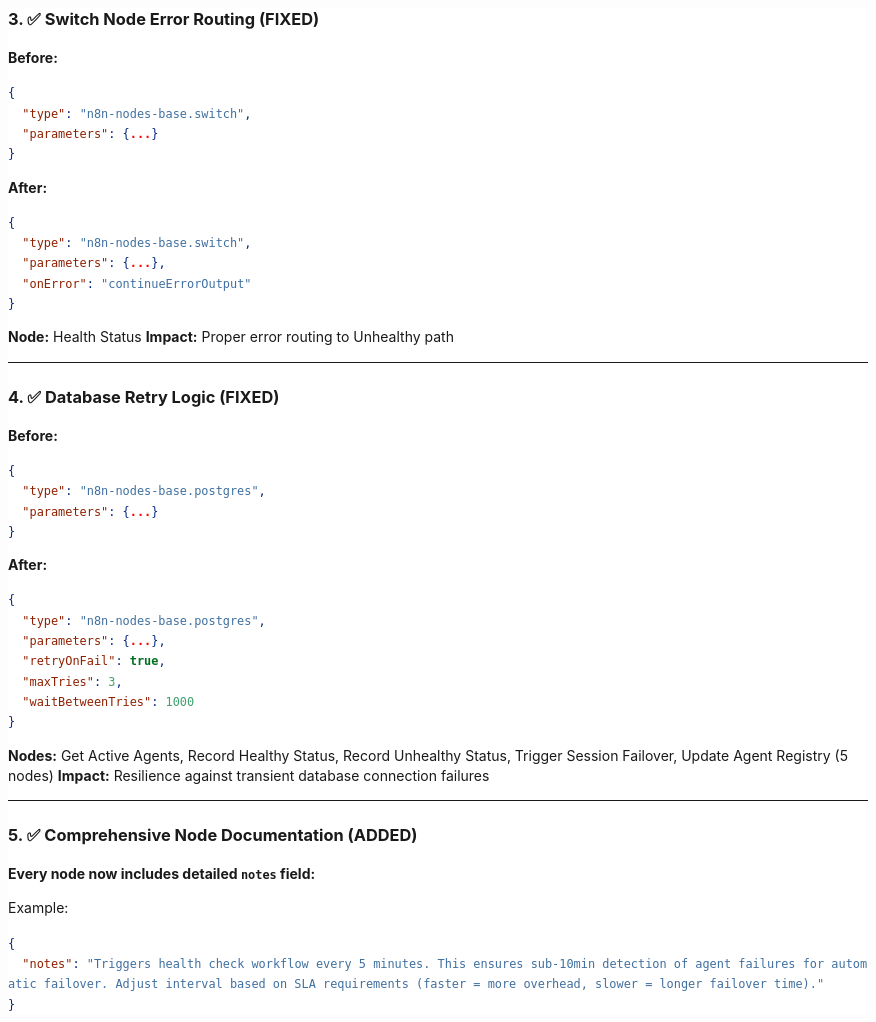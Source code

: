 
### 3. ✅ Switch Node Error Routing (FIXED)
**Before:**
```json
{
  "type": "n8n-nodes-base.switch",
  "parameters": {...}
}
```

**After:**
```json
{
  "type": "n8n-nodes-base.switch",
  "parameters": {...},
  "onError": "continueErrorOutput"
}
```

**Node:** Health Status
**Impact:** Proper error routing to Unhealthy path

---

### 4. ✅ Database Retry Logic (FIXED)
**Before:**
```json
{
  "type": "n8n-nodes-base.postgres",
  "parameters": {...}
}
```

**After:**
```json
{
  "type": "n8n-nodes-base.postgres",
  "parameters": {...},
  "retryOnFail": true,
  "maxTries": 3,
  "waitBetweenTries": 1000
}
```

**Nodes:** Get Active Agents, Record Healthy Status, Record Unhealthy Status, Trigger Session Failover, Update Agent Registry (5 nodes)
**Impact:** Resilience against transient database connection failures

---

### 5. ✅ Comprehensive Node Documentation (ADDED)
**Every node now includes detailed `notes` field:**

Example:
```json
{
  "notes": "Triggers health check workflow every 5 minutes. This ensures sub-10min detection of agent failures for automatic failover. Adjust interval based on SLA requirements (faster = more overhead, slower = longer failover time)."
}
```
